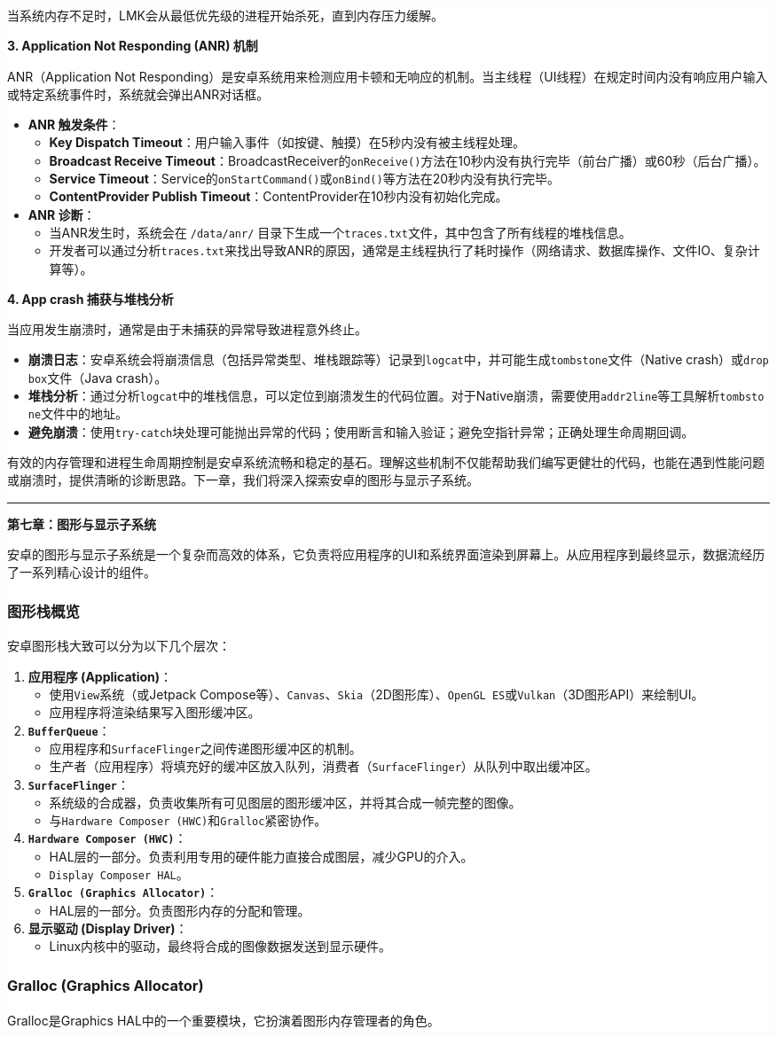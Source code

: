 当系统内存不足时，LMK会从最低优先级的进程开始杀死，直到内存压力缓解。

**3. Application Not Responding (ANR) 机制**

ANR（Application Not Responding）是安卓系统用来检测应用卡顿和无响应的机制。当主线程（UI线程）在规定时间内没有响应用户输入或特定系统事件时，系统就会弹出ANR对话框。

*   **ANR 触发条件**：
    *   **Key Dispatch Timeout**：用户输入事件（如按键、触摸）在5秒内没有被主线程处理。
    *   **Broadcast Receive Timeout**：BroadcastReceiver的`onReceive()`方法在10秒内没有执行完毕（前台广播）或60秒（后台广播）。
    *   **Service Timeout**：Service的`onStartCommand()`或`onBind()`等方法在20秒内没有执行完毕。
    *   **ContentProvider Publish Timeout**：ContentProvider在10秒内没有初始化完成。
*   **ANR 诊断**：
    *   当ANR发生时，系统会在 `/data/anr/` 目录下生成一个`traces.txt`文件，其中包含了所有线程的堆栈信息。
    *   开发者可以通过分析`traces.txt`来找出导致ANR的原因，通常是主线程执行了耗时操作（网络请求、数据库操作、文件IO、复杂计算等）。

**4. App crash 捕获与堆栈分析**

当应用发生崩溃时，通常是由于未捕获的异常导致进程意外终止。

*   **崩溃日志**：安卓系统会将崩溃信息（包括异常类型、堆栈跟踪等）记录到`logcat`中，并可能生成`tombstone`文件（Native crash）或`dropbox`文件（Java crash）。
*   **堆栈分析**：通过分析`logcat`中的堆栈信息，可以定位到崩溃发生的代码位置。对于Native崩溃，需要使用`addr2line`等工具解析`tombstone`文件中的地址。
*   **避免崩溃**：使用`try-catch`块处理可能抛出异常的代码；使用断言和输入验证；避免空指针异常；正确处理生命周期回调。

有效的内存管理和进程生命周期控制是安卓系统流畅和稳定的基石。理解这些机制不仅能帮助我们编写更健壮的代码，也能在遇到性能问题或崩溃时，提供清晰的诊断思路。下一章，我们将深入探索安卓的图形与显示子系统。

---

**第七章：图形与显示子系统**

安卓的图形与显示子系统是一个复杂而高效的体系，它负责将应用程序的UI和系统界面渲染到屏幕上。从应用程序到最终显示，数据流经历了一系列精心设计的组件。

### 图形栈概览

安卓图形栈大致可以分为以下几个层次：

1.  **应用程序 (Application)**：
    *   使用`View`系统（或Jetpack Compose等）、`Canvas`、`Skia`（2D图形库）、`OpenGL ES`或`Vulkan`（3D图形API）来绘制UI。
    *   应用程序将渲染结果写入图形缓冲区。
2.  **`BufferQueue`**：
    *   应用程序和`SurfaceFlinger`之间传递图形缓冲区的机制。
    *   生产者（应用程序）将填充好的缓冲区放入队列，消费者（`SurfaceFlinger`）从队列中取出缓冲区。
3.  **`SurfaceFlinger`**：
    *   系统级的合成器，负责收集所有可见图层的图形缓冲区，并将其合成一帧完整的图像。
    *   与`Hardware Composer (HWC)`和`Gralloc`紧密协作。
4.  **`Hardware Composer (HWC)`**：
    *   HAL层的一部分。负责利用专用的硬件能力直接合成图层，减少GPU的介入。
    *   `Display Composer HAL`。
5.  **`Gralloc (Graphics Allocator)`**：
    *   HAL层的一部分。负责图形内存的分配和管理。
6.  **显示驱动 (Display Driver)**：
    *   Linux内核中的驱动，最终将合成的图像数据发送到显示硬件。

### Gralloc (Graphics Allocator)

Gralloc是Graphics HAL中的一个重要模块，它扮演着图形内存管理者的角色。
